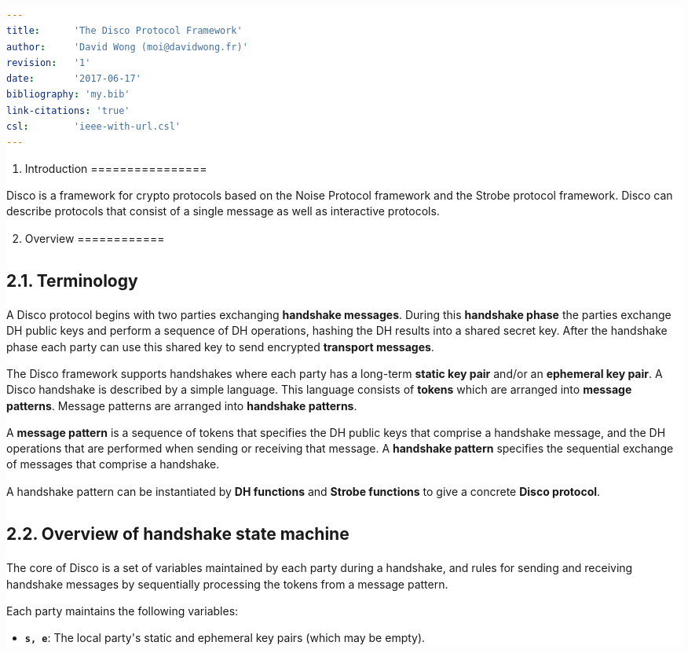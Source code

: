 ```yaml
---
title:      'The Disco Protocol Framework'
author:     'David Wong (moi@davidwong.fr)'
revision:   '1'
date:       '2017-06-17'
bibliography: 'my.bib'
link-citations: 'true'
csl:        'ieee-with-url.csl'
---
```


1. Introduction
================

Disco is a framework for crypto protocols based on the Noise Protocol framework
and the Strobe protocol framework. Disco can describe protocols that consist of
a single message as well as interactive protocols.  

2. Overview
============

2.1. Terminology
-----------------

A Disco protocol begins with two parties exchanging **handshake messages**.
During this **handshake phase** the parties exchange DH public keys and perform
a sequence of DH operations, hashing the DH results into a shared secret key.
After the handshake phase each party can use this shared key to send encrypted
**transport messages**.

The Disco framework supports handshakes where each party has a long-term
**static key pair** and/or an **ephemeral key pair**.  A Disco handshake is
described by a simple language.  This language consists of **tokens** which are
arranged into **message patterns**.  Message patterns are arranged into
**handshake patterns**.

A **message pattern** is a sequence of tokens that specifies the DH public keys
that comprise a handshake message, and the DH operations that are performed
when sending or receiving that message.  A **handshake pattern** specifies the
sequential exchange of messages that comprise a handshake.

A handshake pattern can be instantiated by **DH functions** and **Strobe
functions** to give a concrete **Disco protocol**.

2.2. Overview of handshake state machine
-----------------------------------------

The core of Disco is a set of variables maintained by each party during a
handshake, and rules for sending and receiving handshake messages by
sequentially processing the tokens from a message pattern.

Each party maintains the following variables:

 * **`s, e`**: The local party's static and ephemeral key pairs (which may be
   empty).
